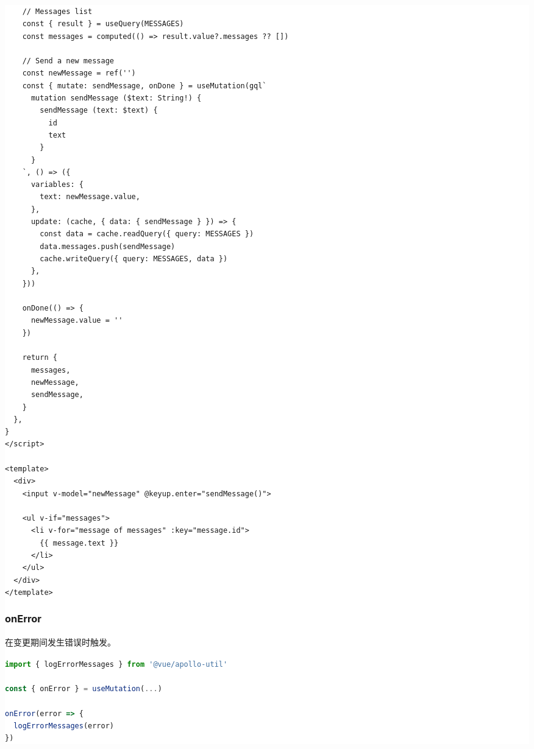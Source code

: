 ```vue{22,40-42,55}
    // Messages list
    const { result } = useQuery(MESSAGES)
    const messages = computed(() => result.value?.messages ?? [])

    // Send a new message
    const newMessage = ref('')
    const { mutate: sendMessage, onDone } = useMutation(gql`
      mutation sendMessage ($text: String!) {
        sendMessage (text: $text) {
          id
          text
        }
      }
    `, () => ({
      variables: {
        text: newMessage.value,
      },
      update: (cache, { data: { sendMessage } }) => {
        const data = cache.readQuery({ query: MESSAGES })
        data.messages.push(sendMessage)
        cache.writeQuery({ query: MESSAGES, data })
      },
    }))

    onDone(() => {
      newMessage.value = ''
    })

    return {
      messages,
      newMessage,
      sendMessage,
    }
  },
}
</script>

<template>
  <div>
    <input v-model="newMessage" @keyup.enter="sendMessage()">

    <ul v-if="messages">
      <li v-for="message of messages" :key="message.id">
        {{ message.text }}
      </li>
    </ul>
  </div>
</template>
```

### onError

在变更期间发生错误时触发。

```js
import { logErrorMessages } from '@vue/apollo-util'

const { onError } = useMutation(...)

onError(error => {
  logErrorMessages(error)
})
```
